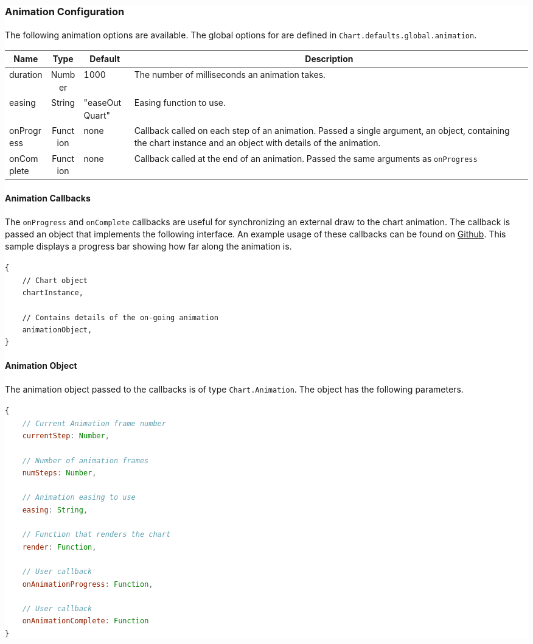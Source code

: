 ### Animation Configuration

The following animation options are available. The global options for are defined in `Chart.defaults.global.animation`.

Name | Type | Default | Description
--- |:---:| --- | ---
duration | Number | 1000 | The number of milliseconds an animation takes.
easing | String | "easeOutQuart" | Easing function to use.
onProgress | Function | none | Callback called on each step of an animation. Passed a single argument, an object, containing the chart instance and an object with details of the animation.
onComplete | Function | none | Callback called at the end of an animation. Passed the same arguments as `onProgress`

#### Animation Callbacks

The `onProgress` and `onComplete` callbacks are useful for synchronizing an external draw to the chart animation. The callback is passed an object that implements the following interface. An example usage of these callbacks can be found on [Github](https://github.com/chartjs/Chart.js/blob/master/samples/AnimationCallbacks/progress-bar.html). This sample displays a progress bar showing how far along the animation is.

```javscript
{
    // Chart object
    chartInstance,

    // Contains details of the on-going animation
    animationObject,
}
```

#### Animation Object

The animation object passed to the callbacks is of type `Chart.Animation`. The object has the following parameters.

```javascript
{
    // Current Animation frame number
    currentStep: Number,

    // Number of animation frames
    numSteps: Number,

    // Animation easing to use
    easing: String,

    // Function that renders the chart
    render: Function,

    // User callback
    onAnimationProgress: Function,

    // User callback
    onAnimationComplete: Function
}
```
